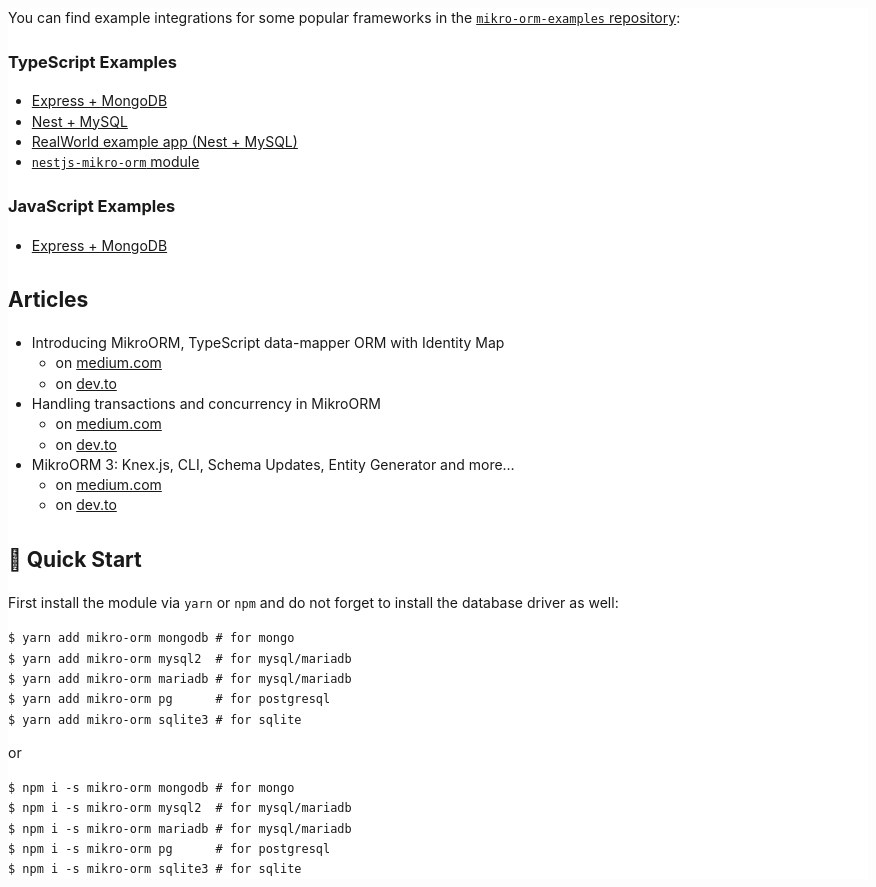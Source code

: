 You can find example integrations for some popular frameworks in the [`mikro-orm-examples` repository](https://github.com/mikro-orm/mikro-orm-examples): 

### TypeScript Examples

- [Express + MongoDB](https://github.com/mikro-orm/mikro-orm-examples/tree/master/express-ts)
- [Nest + MySQL](https://github.com/mikro-orm/mikro-orm-examples/tree/master/nest)
- [RealWorld example app (Nest + MySQL)](https://github.com/mikro-orm/nestjs-realworld-example-app)
- [`nestjs-mikro-orm` module](https://github.com/dario1985/nestjs-mikro-orm)

### JavaScript Examples 
- [Express + MongoDB](https://github.com/mikro-orm/mikro-orm-examples/tree/master/express-js)

## Articles

- Introducing MikroORM, TypeScript data-mapper ORM with Identity Map
  - on [medium.com](https://medium.com/dailyjs/introducing-mikro-orm-typescript-data-mapper-orm-with-identity-map-9ba58d049e02)
  - on [dev.to](https://dev.to/b4nan/introducing-mikroorm-typescript-data-mapper-orm-with-identity-map-pc8)
- Handling transactions and concurrency in MikroORM
  - on [medium.com](https://medium.com/dailyjs/handling-transactions-and-concurrency-in-mikro-orm-ba80d0a65805)
  - on [dev.to](https://dev.to/b4nan/handling-transactions-and-concurrency-in-mikroorm-2cfj)
- MikroORM 3: Knex.js, CLI, Schema Updates, Entity Generator and more…
  - on [medium.com](https://medium.com/dailyjs/mikro-orm-3-knex-js-cli-schema-updates-entity-generator-and-more-e51ecbbc508c)
  - on [dev.to](https://dev.to/b4nan/mikroorm-3-knex-js-cli-schema-updates-entity-generator-and-more-3g56)

## 🚀 Quick Start

First install the module via `yarn` or `npm` and do not forget to install the database driver as well:

```
$ yarn add mikro-orm mongodb # for mongo
$ yarn add mikro-orm mysql2  # for mysql/mariadb
$ yarn add mikro-orm mariadb # for mysql/mariadb
$ yarn add mikro-orm pg      # for postgresql
$ yarn add mikro-orm sqlite3 # for sqlite
```

or

```
$ npm i -s mikro-orm mongodb # for mongo
$ npm i -s mikro-orm mysql2  # for mysql/mariadb
$ npm i -s mikro-orm mariadb # for mysql/mariadb
$ npm i -s mikro-orm pg      # for postgresql
$ npm i -s mikro-orm sqlite3 # for sqlite
```
